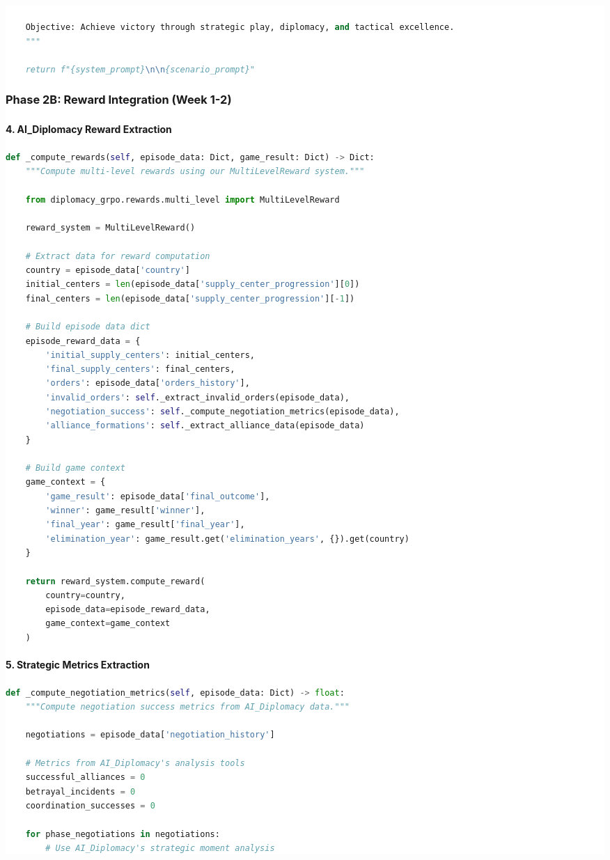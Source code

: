 ```python
    
    Objective: Achieve victory through strategic play, diplomacy, and tactical excellence.
    """
    
    return f"{system_prompt}\n\n{scenario_prompt}"
```

### Phase 2B: Reward Integration (Week 1-2)

#### 4. AI_Diplomacy Reward Extraction

```python
def _compute_rewards(self, episode_data: Dict, game_result: Dict) -> Dict:
    """Compute multi-level rewards using our MultiLevelReward system."""
    
    from diplomacy_grpo.rewards.multi_level import MultiLevelReward
    
    reward_system = MultiLevelReward()
    
    # Extract data for reward computation
    country = episode_data['country']
    initial_centers = len(episode_data['supply_center_progression'][0])
    final_centers = len(episode_data['supply_center_progression'][-1])
    
    # Build episode data dict
    episode_reward_data = {
        'initial_supply_centers': initial_centers,
        'final_supply_centers': final_centers,
        'orders': episode_data['orders_history'],
        'invalid_orders': self._extract_invalid_orders(episode_data),
        'negotiation_success': self._compute_negotiation_metrics(episode_data),
        'alliance_formations': self._extract_alliance_data(episode_data)
    }
    
    # Build game context
    game_context = {
        'game_result': episode_data['final_outcome'],
        'winner': game_result['winner'],
        'final_year': game_result['final_year'],
        'elimination_year': game_result.get('elimination_years', {}).get(country)
    }
    
    return reward_system.compute_reward(
        country=country,
        episode_data=episode_reward_data,
        game_context=game_context
    )
```

#### 5. Strategic Metrics Extraction

```python
def _compute_negotiation_metrics(self, episode_data: Dict) -> float:
    """Compute negotiation success metrics from AI_Diplomacy data."""
    
    negotiations = episode_data['negotiation_history']
    
    # Metrics from AI_Diplomacy's analysis tools
    successful_alliances = 0
    betrayal_incidents = 0
    coordination_successes = 0
    
    for phase_negotiations in negotiations:
        # Use AI_Diplomacy's strategic moment analysis
```